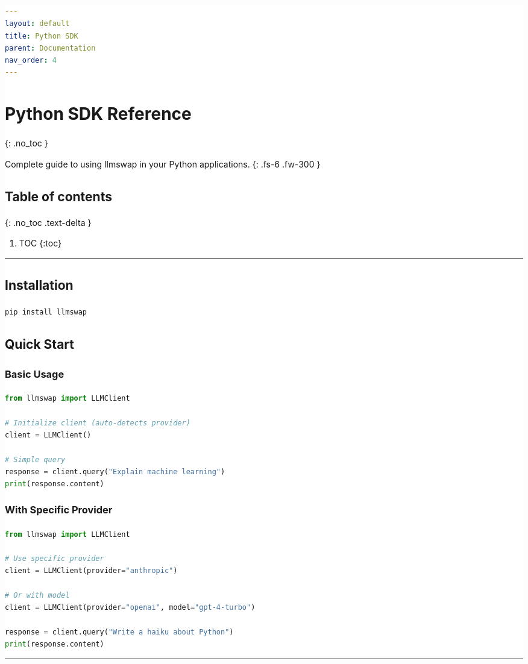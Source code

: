 ```yaml
---
layout: default
title: Python SDK
parent: Documentation
nav_order: 4
---
```


# Python SDK Reference
{: .no_toc }

Complete guide to using llmswap in your Python applications.
{: .fs-6 .fw-300 }

## Table of contents
{: .no_toc .text-delta }

1. TOC
{:toc}

---

## Installation

```bash
pip install llmswap
```

## Quick Start

### Basic Usage

```python
from llmswap import LLMClient

# Initialize client (auto-detects provider)
client = LLMClient()

# Simple query
response = client.query("Explain machine learning")
print(response.content)
```

### With Specific Provider

```python
from llmswap import LLMClient

# Use specific provider
client = LLMClient(provider="anthropic")

# Or with model
client = LLMClient(provider="openai", model="gpt-4-turbo")

response = client.query("Write a haiku about Python")
print(response.content)
```

---